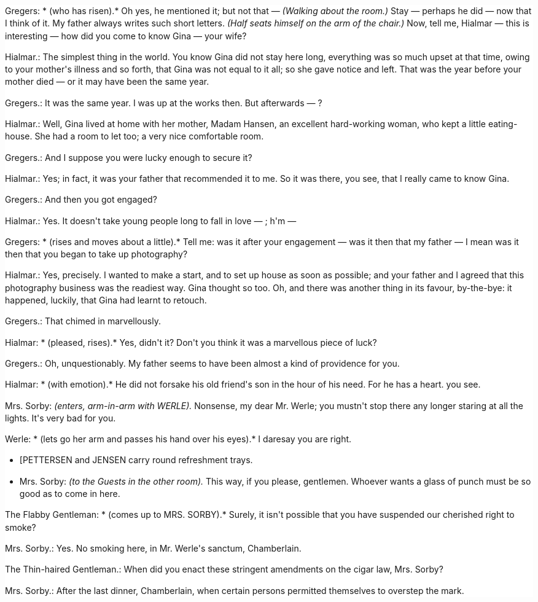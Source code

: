  Gregers: * (who has risen).*  Oh yes, he mentioned it; but not that —  *(Walking about the room.)*  Stay — perhaps he did — now that I think of it.  My father always writes such short letters.  *(Half seats himself on the arm of the chair.)*  Now, tell me, Hialmar — this is interesting — how did you come to know Gina — your wife? 

 Hialmar.:   The simplest thing in the world.  You know Gina did not stay here long, everything was so much upset at that time, owing to your mother's illness and so forth, that Gina was not equal to it all; so she gave notice and left. That was the year before your mother died — or it may have been the same year. 

 Gregers.:   It was the same year.  I was up at the works then.  But afterwards — ? 

 Hialmar.:   Well, Gina lived at home with her mother, Madam Hansen, an excellent hard-working woman, who kept a little eating-house.  She had a room to let too; a very nice comfortable room. 

 Gregers.:   And I suppose you were lucky enough to secure it? 

 Hialmar.:   Yes; in fact, it was your father that recommended it to me.  So it was there, you see, that I really came to know Gina. 

 Gregers.:   And then you got engaged? 

 Hialmar.:   Yes.  It doesn't take young people long to fall in love — ; h'm — 

 Gregers: * (rises and moves about a little).*  Tell me: was it after your engagement — was it then that my father — I mean was it then that you began to take up photography? 

 Hialmar.:   Yes, precisely.  I wanted to make a start, and to set up house as soon as possible; and your father and I agreed that this photography business was the readiest way. Gina thought so too.  Oh, and there was another thing in its favour, by-the-bye: it happened, luckily, that Gina had learnt to retouch.   

 Gregers.:   That chimed in marvellously. 

 Hialmar: * (pleased, rises).*  Yes, didn't it?  Don't you think it was a marvellous piece of luck? 

 Gregers.:   Oh, unquestionably.  My father seems to have been almost a kind of providence for you. 

 Hialmar: * (with emotion).*  He did not forsake his old friend's son in the hour of his need.  For he has a heart. you see. 

 Mrs. Sorby: *(enters, arm-in-arm with WERLE).* Nonsense, my dear Mr. Werle; you mustn't stop there any longer staring at all the lights.  It's very bad for you. 

 Werle: * (lets go her arm and passes his hand over his eyes).* I daresay you are right.

 * [PETTERSEN  and JENSEN carry round refreshment trays.

* Mrs. Sorby: *(to the Guests in the other room).* This way, if you please, gentlemen.  Whoever wants a glass of punch must be so good as to come in here. 

 The Flabby Gentleman: * (comes up to MRS. SORBY).* Surely, it isn't possible that you have suspended our cherished right to smoke? 

 Mrs. Sorby.:   Yes.  No smoking here, in Mr. Werle's sanctum, Chamberlain. 

 The Thin-haired Gentleman.:   When did you enact these stringent amendments on the cigar law, Mrs. Sorby? 

 Mrs. Sorby.:   After the last dinner, Chamberlain, when certain persons permitted themselves to overstep the mark. 
